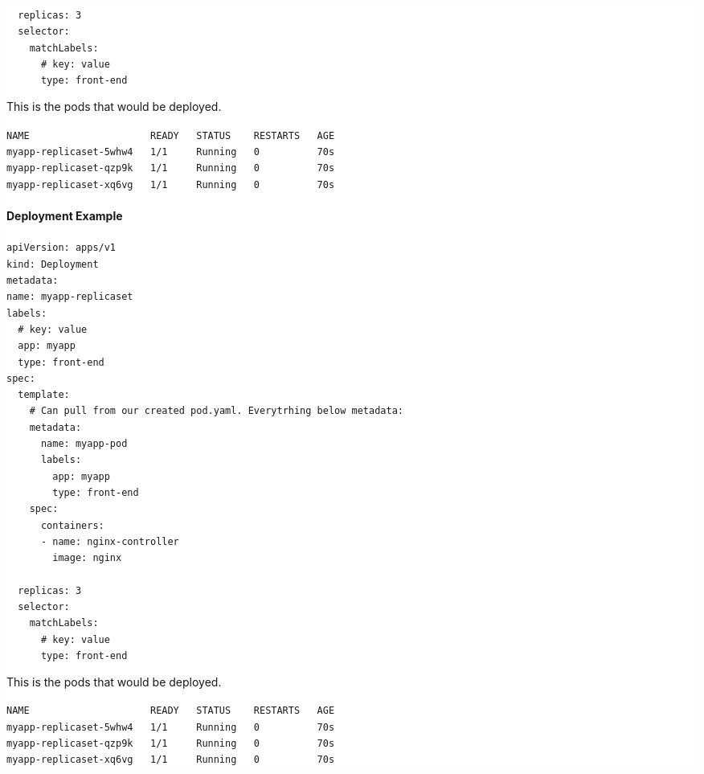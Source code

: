       replicas: 3
      selector:
        matchLabels:
          # key: value
          type: front-end

This is the pods that would be deployed.

    NAME                     READY   STATUS    RESTARTS   AGE
    myapp-replicaset-5whw4   1/1     Running   0          70s
    myapp-replicaset-qzp9k   1/1     Running   0          70s
    myapp-replicaset-xq6vg   1/1     Running   0          70s

#### Deployment Example

    apiVersion: apps/v1
    kind: Deployment
    metadata:
    name: myapp-replicaset
    labels:
      # key: value 
      app: myapp
      type: front-end
    spec:
      template:
        # Can pull from our created pod.yaml. Everytrhing below metadata:
        metadata:
          name: myapp-pod
          labels:
            app: myapp
            type: front-end
        spec:
          containers:
          - name: nginx-controller
            image: nginx

      replicas: 3
      selector:
        matchLabels:
          # key: value
          type: front-end

This is the pods that would be deployed.

    NAME                     READY   STATUS    RESTARTS   AGE
    myapp-replicaset-5whw4   1/1     Running   0          70s
    myapp-replicaset-qzp9k   1/1     Running   0          70s
    myapp-replicaset-xq6vg   1/1     Running   0          70s

